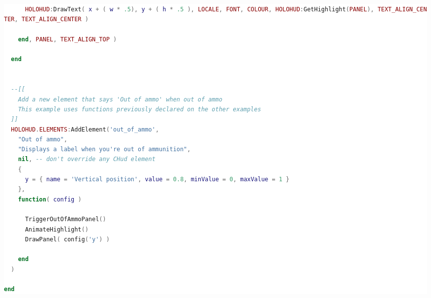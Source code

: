 ```lua
      HOLOHUD:DrawText( x + ( w * .5), y + ( h * .5 ), LOCALE, FONT, COLOUR, HOLOHUD:GetHighlight(PANEL), TEXT_ALIGN_CENTER, TEXT_ALIGN_CENTER )

    end, PANEL, TEXT_ALIGN_TOP )

  end


  --[[
    Add a new element that says 'Out of ammo' when out of ammo
    This example uses functions previously declared on the other examples
  ]]
  HOLOHUD.ELEMENTS:AddElement('out_of_ammo',
    "Out of ammo",
    "Displays a label when you're out of ammunition",
    nil, -- don't override any CHud element
    {
      y = { name = 'Vertical position', value = 0.8, minValue = 0, maxValue = 1 }
    },
    function( config )

      TriggerOutOfAmmoPanel()
      AnimateHighlight()
      DrawPanel( config('y') )

    end
  )

end
```
